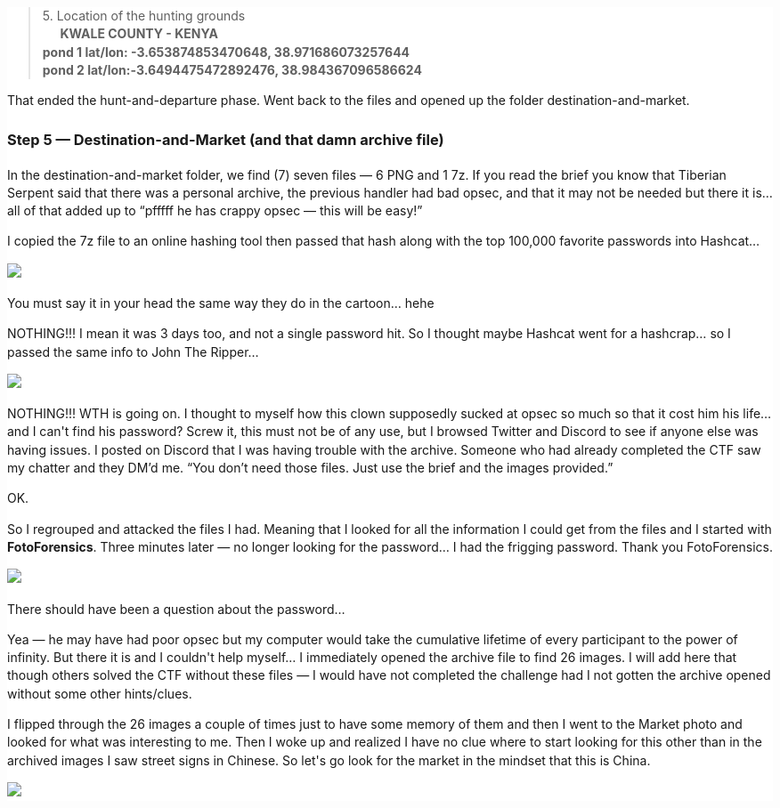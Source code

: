 > 5\. Location of the hunting grounds  
>      **KWALE COUNTY - KENYA**  
>  **pond 1 lat/lon: -3.653874853470648, 38.971686073257644**  
>  **pond 2 lat/lon:-3.6494475472892476, 38.984367096586624**

That ended the hunt-and-departure phase. Went back to the files and opened up the folder destination-and-market.

### **Step 5 — Destination-and-Market (and that damn archive file)**

In the destination-and-market folder, we find (7) seven files — 6 PNG and 1 7z. If you read the brief you know that Tiberian Serpent said that there was a personal archive, the previous handler had bad opsec, and that it may not be needed but there it is… all of that added up to “pfffff he has crappy opsec — this will be easy!”

I copied the 7z file to an online hashing tool then passed that hash along with the top 100,000 favorite passwords into Hashcat…

![](https://miro.medium.com/max/523/1*IW0kLz0INf2pzJfhpOJZUA.png)

You must say it in your head the same way they do in the cartoon… hehe

NOTHING!!! I mean it was 3 days too, and not a single password hit. So I thought maybe Hashcat went for a hashcrap… so I passed the same info to John The Ripper…

![](https://miro.medium.com/max/503/1*aTgll1V5wTUWb3NzljzPiw.png)

NOTHING!!! WTH is going on. I thought to myself how this clown supposedly sucked at opsec so much so that it cost him his life… and I can't find his password? Screw it, this must not be of any use, but I browsed Twitter and Discord to see if anyone else was having issues. I posted on Discord that I was having trouble with the archive. Someone who had already completed the CTF saw my chatter and they DM’d me. “You don’t need those files. Just use the brief and the images provided.”

OK.

So I regrouped and attacked the files I had. Meaning that I looked for all the information I could get from the files and I started with **FotoForensics**. Three minutes later — no longer looking for the password… I had the frigging password. Thank you FotoForensics.

![](https://miro.medium.com/max/605/1*QtXNgxznGooIp7JSl4SLiA.png)

There should have been a question about the password…

Yea — he may have had poor opsec but my computer would take the cumulative lifetime of every participant to the power of infinity. But there it is and I couldn't help myself… I immediately opened the archive file to find 26 images. I will add here that though others solved the CTF without these files — I would have not completed the challenge had I not gotten the archive opened without some other hints/clues.

I flipped through the 26 images a couple of times just to have some memory of them and then I went to the Market photo and looked for what was interesting to me. Then I woke up and realized I have no clue where to start looking for this other than in the archived images I saw street signs in Chinese. So let's go look for the market in the mindset that this is China.

![](https://miro.medium.com/max/667/1*aIl7gzVGZjWnsIMxJZKOsA.png)
